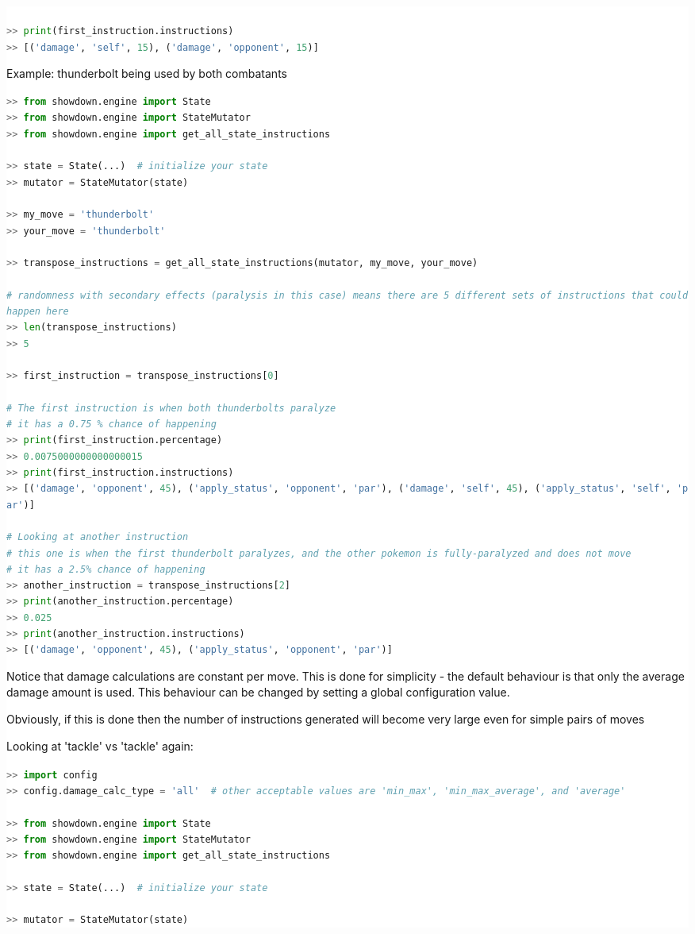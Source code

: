 ```python

>> print(first_instruction.instructions)  
>> [('damage', 'self', 15), ('damage', 'opponent', 15)]
```

Example: thunderbolt being used by both combatants
```python
>> from showdown.engine import State
>> from showdown.engine import StateMutator
>> from showdown.engine import get_all_state_instructions

>> state = State(...)  # initialize your state
>> mutator = StateMutator(state)

>> my_move = 'thunderbolt'
>> your_move = 'thunderbolt'

>> transpose_instructions = get_all_state_instructions(mutator, my_move, your_move)

# randomness with secondary effects (paralysis in this case) means there are 5 different sets of instructions that could happen here
>> len(transpose_instructions)
>> 5

>> first_instruction = transpose_instructions[0]

# The first instruction is when both thunderbolts paralyze
# it has a 0.75 % chance of happening
>> print(first_instruction.percentage)
>> 0.0075000000000000015
>> print(first_instruction.instructions)  
>> [('damage', 'opponent', 45), ('apply_status', 'opponent', 'par'), ('damage', 'self', 45), ('apply_status', 'self', 'par')]

# Looking at another instruction
# this one is when the first thunderbolt paralyzes, and the other pokemon is fully-paralyzed and does not move
# it has a 2.5% chance of happening
>> another_instruction = transpose_instructions[2]
>> print(another_instruction.percentage)
>> 0.025
>> print(another_instruction.instructions)  
>> [('damage', 'opponent', 45), ('apply_status', 'opponent', 'par')]
```

Notice that damage calculations are constant per move. This is done for simplicity - the default behaviour is that only the average damage amount is used.
This behaviour can be changed by setting a global configuration value.

Obviously, if this is done then the number of instructions generated will become very large even for simple pairs of moves

Looking at 'tackle' vs 'tackle' again:
```python
>> import config
>> config.damage_calc_type = 'all'  # other acceptable values are 'min_max', 'min_max_average', and 'average'

>> from showdown.engine import State
>> from showdown.engine import StateMutator
>> from showdown.engine import get_all_state_instructions

>> state = State(...)  # initialize your state

>> mutator = StateMutator(state)
```